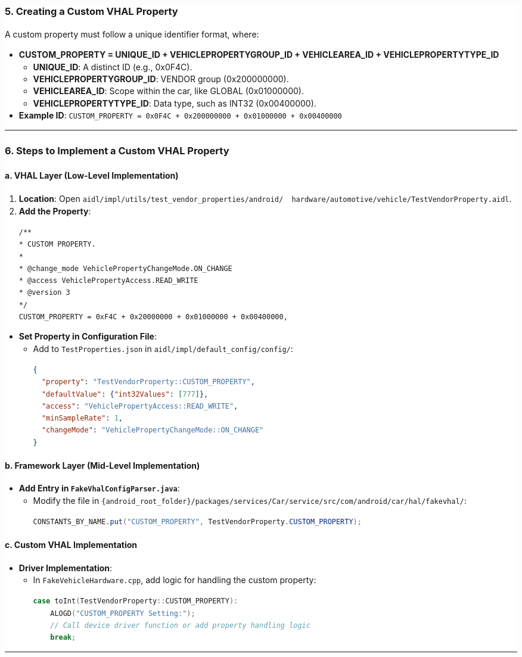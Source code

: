 
### 5. **Creating a Custom VHAL Property**

   A custom property must follow a unique identifier format, where:
   - **CUSTOM_PROPERTY = UNIQUE_ID + VEHICLEPROPERTYGROUP_ID + VEHICLEAREA_ID + VEHICLEPROPERTYTYPE_ID**
     - **UNIQUE_ID**: A distinct ID (e.g., 0x0F4C).
     - **VEHICLEPROPERTYGROUP_ID**: VENDOR group (0x200000000).
     - **VEHICLEAREA_ID**: Scope within the car, like GLOBAL (0x01000000).
     - **VEHICLEPROPERTYTYPE_ID**: Data type, such as INT32 (0x00400000).
   - **Example ID**: `CUSTOM_PROPERTY = 0x0F4C + 0x200000000 + 0x01000000 + 0x00400000`

---

### 6. **Steps to Implement a Custom VHAL Property**

#### a. VHAL Layer (Low-Level Implementation)
  1. **Location**: Open `aidl/impl/utils/test_vendor_properties/android/  hardware/automotive/vehicle/TestVendorProperty.aidl`.
  2. **Add the Property**:
      ```aidl
      /**
      * CUSTOM PROPERTY.
      *
      * @change_mode VehiclePropertyChangeMode.ON_CHANGE
      * @access VehiclePropertyAccess.READ_WRITE
      * @version 3
      */
      CUSTOM_PROPERTY = 0xF4C + 0x20000000 + 0x01000000 + 0x00400000,
      ```

   - **Set Property in Configuration File**:
     - Add to `TestProperties.json` in `aidl/impl/default_config/config/`:
       ```json
       {
         "property": "TestVendorProperty::CUSTOM_PROPERTY",
         "defaultValue": {"int32Values": [777]},
         "access": "VehiclePropertyAccess::READ_WRITE",
         "minSampleRate": 1,
         "changeMode": "VehiclePropertyChangeMode::ON_CHANGE"
       }
       ```

#### b. Framework Layer (Mid-Level Implementation)
   - **Add Entry in `FakeVhalConfigParser.java`**:
     - Modify the file in `{android_root_folder}/packages/services/Car/service/src/com/android/car/hal/fakevhal/`:
       ```java
       CONSTANTS_BY_NAME.put("CUSTOM_PROPERTY", TestVendorProperty.CUSTOM_PROPERTY);
       ```

#### c. Custom VHAL Implementation
   - **Driver Implementation**:
     - In `FakeVehicleHardware.cpp`, add logic for handling the custom property:
       ```cpp
       case toInt(TestVendorProperty::CUSTOM_PROPERTY):
           ALOGD("CUSTOM_PROPERTY Setting:");
           // Call device driver function or add property handling logic
           break;
       ```

---